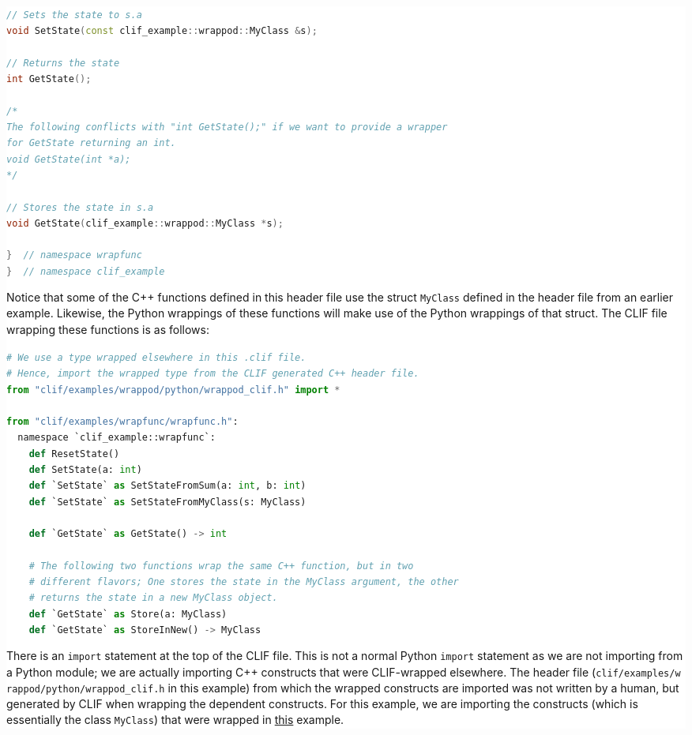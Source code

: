 ```c++
// Sets the state to s.a
void SetState(const clif_example::wrappod::MyClass &s);

// Returns the state
int GetState();

/*
The following conflicts with "int GetState();" if we want to provide a wrapper
for GetState returning an int.
void GetState(int *a);
*/

// Stores the state in s.a
void GetState(clif_example::wrappod::MyClass *s);

}  // namespace wrapfunc
}  // namespace clif_example
```

Notice that some of the C++ functions defined in this header file use the struct
`MyClass` defined in the header file from an earlier example. Likewise, the
Python wrappings of these functions will make use of the Python wrappings of
that struct. The CLIF file wrapping these functions is as follows:

```python
# We use a type wrapped elsewhere in this .clif file.
# Hence, import the wrapped type from the CLIF generated C++ header file.
from "clif/examples/wrappod/python/wrappod_clif.h" import *

from "clif/examples/wrapfunc/wrapfunc.h":
  namespace `clif_example::wrapfunc`:
    def ResetState()
    def SetState(a: int)
    def `SetState` as SetStateFromSum(a: int, b: int)
    def `SetState` as SetStateFromMyClass(s: MyClass)

    def `GetState` as GetState() -> int

    # The following two functions wrap the same C++ function, but in two
    # different flavors; One stores the state in the MyClass argument, the other
    # returns the state in a new MyClass object.
    def `GetState` as Store(a: MyClass)
    def `GetState` as StoreInNew() -> MyClass

```

There is an `import` statement at the top of the CLIF file. This is not a normal
Python `import` statement as we are not importing from a Python module; we are
actually importing C++ constructs that were CLIF-wrapped elsewhere. The header
file (`clif/examples/wrappod/python/wrappod_clif.h` in this example)
from which the wrapped constructs are imported was not written by a human, but
generated by CLIF when wrapping the dependent constructs. For this example, we
are importing the constructs (which is essentially the class `MyClass`) that
were wrapped in [this][wrappod] example.


[wrappod]: #wrapping_pod_data_types
[wrapmethod]: #wrapping_methods
[specialmethods]: #wrapping_c_methods_into_special_methods_in_python
[unproperty]: #unproperty_exposing_c_fields_via_settersgetters_in_python
[renaming]: #renaming_a_c_api_for_use_in_python
[protos]: #Wrapping_Protocol_Buffers
[naming_rules]: #Naming_Rules_in_Clif_Files
[^1]: "plain old data", i.e. [passive data